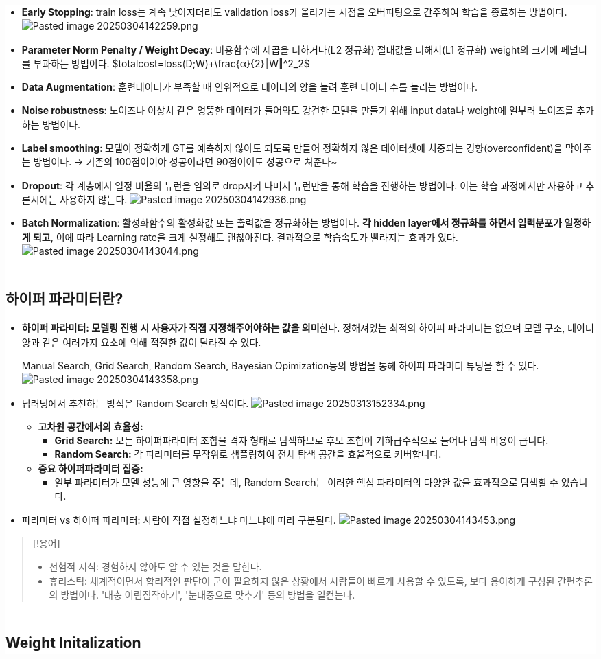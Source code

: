 - **Early Stopping**: train loss는 계속 낮아지더라도 validation loss가 올라가는 시점을 오버피팅으로 간주하여 학습을 종료하는 방법이다.
	![Pasted image 20250304142259.png](/img/user/images/Pasted%20image%2020250304142259.png)

- **Parameter Norm Penalty / Weight Decay**: 비용함수에 제곱을 더하거나(L2 정규화) 절대값을 더해서(L1 정규화) weight의 크기에 페널티를 부과하는 방법이다.
	$totalcost=loss(D;W)+\frac{α}{2}‖W‖^2_2$

- **Data Augmentation**: 훈련데이터가 부족할 때 인위적으로 데이터의 양을 늘려 훈련 데이터 수를 늘리는 방법이다.

- **Noise robustness**: 노이즈나 이상치 같은 엉뚱한 데이터가 들어와도 강건한 모델을 만들기 위해 input data나 weight에 일부러 노이즈를 추가하는 방법이다.

- **Label smoothing**: 모델이 정확하게 GT를 예측하지 않아도 되도록 만들어 정확하지 않은 데이터셋에 치중되는 경향(overconfident)을 막아주는 방법이다. &rarr; 기존의 100점이어야 성공이라면 90점이어도 성공으로 쳐준다~

- **Dropout**: 각 계층에서 일정 비율의 뉴런을 임의로 drop시켜 나머지 뉴런만을 통해 학습을 진행하는 방법이다. 이는 학습 과정에서만 사용하고 추론시에는 사용하지 않는다.
	![Pasted image 20250304142936.png](/img/user/images/Pasted%20image%2020250304142936.png)

- **Batch Normalization**: 활성화함수의 활성화값 또는 출력값을 정규화하는 방법이다. **각 hidden layer에서 정규화를 하면서 입력분포가 일정하게 되고**, 이에 따라 Learning rate을 크게 설정해도 괜찮아진다. 결과적으로 학습속도가 빨라지는 효과가 있다.
	![Pasted image 20250304143044.png](/img/user/images/Pasted%20image%2020250304143044.png)

---
## 하이퍼 파라미터란?

- **하이퍼 파라미터: 모델링 진행 시 사용자가 직접 지정해주어야하는 값을 의미**한다.
	정해져있는 최적의 하이퍼 파라미터는 없으며 모델 구조, 데이터 양과 같은 여러가지 요소에 의해 적절한 값이 달라질 수 있다.
	
	Manual Search, Grid Search, Random Search, Bayesian Opimization등의 방법을 통헤 하이퍼 파라미터 튜닝을 할 수 있다.
	![Pasted image 20250304143358.png](/img/user/images/Pasted%20image%2020250304143358.png)

- 딥러닝에서 추천하는 방식은 Random Search 방식이다.
	![Pasted image 20250313152334.png](/img/user/Pasted%20image%2020250313152334.png)
	- **고차원 공간에서의 효율성:**
		- **Grid Search:** 모든 하이퍼파라미터 조합을 격자 형태로 탐색하므로 후보 조합이 기하급수적으로 늘어나 탐색 비용이 큽니다.
		- **Random Search:** 각 파라미터를 무작위로 샘플링하여 전체 탐색 공간을 효율적으로 커버합니다.
	- **중요 하이퍼파라미터 집중:**
		- 일부 파라미터가 모델 성능에 큰 영향을 주는데, Random Search는 이러한 핵심 파라미터의 다양한 값을 효과적으로 탐색할 수 있습니다.

- 파라미터 vs 하이퍼 파라미터: 사람이 직접 설정하느냐 마느냐에 따라 구분된다.
	![Pasted image 20250304143453.png](/img/user/images/Pasted%20image%2020250304143453.png)

> [!용어]
>  - 선험적 지식: 경험하지 않아도 알 수 있는 것을 말한다.
 >  - 휴리스틱: 체계적이면서 합리적인 판단이 굳이 필요하지 않은 상황에서 사람들이 빠르게 사용할 수 있도록, 보다 용이하게 구성된 간편추론의 방법이다. '대충 어림짐작하기', '눈대중으로 맞추기' 등의 방법을 일컫는다.

---
## Weight Initalization
